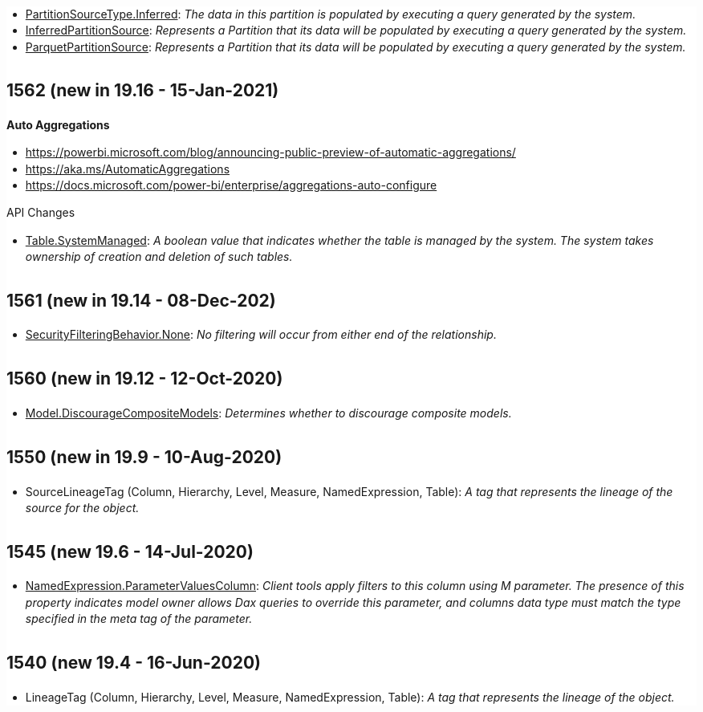- [PartitionSourceType.Inferred](https://docs.microsoft.com/dotnet/api/microsoft.analysisservices.tabular.partitionsourcetype): *The data in this partition is populated by executing a query generated by the system.*
- [InferredPartitionSource](https://docs.microsoft.com/dotnet/api/microsoft.analysisservices.tabular.inferredpartitionsource): *Represents a Partition that its data will be populated by executing a query generated by the system.*
- [ParquetPartitionSource](https://docs.microsoft.com/dotnet/api/microsoft.analysisservices.tabular.parquetpartitionsource): *Represents a Partition that its data will be populated by executing a query generated by the system.*

## 1562 (new in 19.16 - 15-Jan-2021)

**Auto Aggregations**

- <https://powerbi.microsoft.com/blog/announcing-public-preview-of-automatic-aggregations/>
- <https://aka.ms/AutomaticAggregations>
- <https://docs.microsoft.com/power-bi/enterprise/aggregations-auto-configure>

API Changes

- [Table.SystemManaged](https://docs.microsoft.com/dotnet/api/microsoft.analysisservices.tabular.table.systemmanaged): *A boolean value that indicates whether the table is managed by the system. The system takes ownership of creation and deletion of such tables.*

## 1561 (new in 19.14 - 08-Dec-202)

- [SecurityFilteringBehavior.None](https://docs.microsoft.com/dotnet/api/microsoft.analysisservices.tabular.securityfilteringbehavior): *No filtering will occur from either end of the relationship.*

## 1560 (new in 19.12 - 12-Oct-2020)

- [Model.DiscourageCompositeModels](https://docs.microsoft.com/dotnet/api/microsoft.analysisservices.tabular.model.discouragecompositemodels): *Determines whether to discourage composite models.*

## 1550 (new in 19.9 - 10-Aug-2020)

- SourceLineageTag (Column, Hierarchy, Level, Measure, NamedExpression, Table): *A tag that represents the lineage of the source for the object.*

## 1545 (new 19.6 - 14-Jul-2020)

- [NamedExpression.ParameterValuesColumn](https://docs.microsoft.com/dotnet/api/microsoft.analysisservices.tabular.namedexpression.parametervaluescolumn): *Client tools apply filters to this column using M parameter. The presence of this property indicates model owner allows Dax queries to override this parameter, and columns data type must match the type specified in the meta tag of the parameter.*

## 1540 (new 19.4 - 16-Jun-2020)

- LineageTag (Column, Hierarchy, Level, Measure, NamedExpression, Table): *A tag that represents the lineage of the object.*
